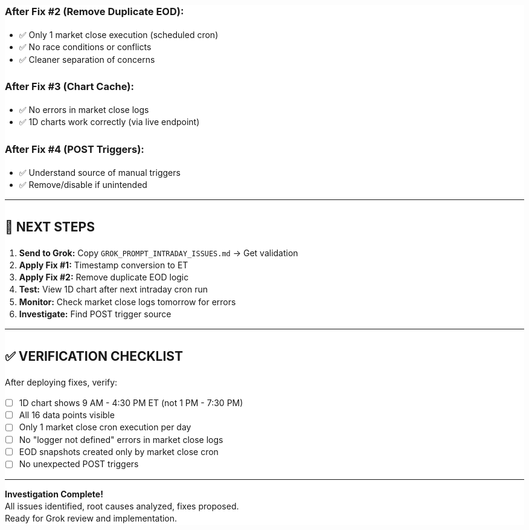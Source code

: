 ### After Fix #2 (Remove Duplicate EOD):
- ✅ Only 1 market close execution (scheduled cron)
- ✅ No race conditions or conflicts
- ✅ Cleaner separation of concerns

### After Fix #3 (Chart Cache):
- ✅ No errors in market close logs
- ✅ 1D charts work correctly (via live endpoint)

### After Fix #4 (POST Triggers):
- ✅ Understand source of manual triggers
- ✅ Remove/disable if unintended

---

## 🚀 NEXT STEPS

1. **Send to Grok:** Copy `GROK_PROMPT_INTRADAY_ISSUES.md` → Get validation
2. **Apply Fix #1:** Timestamp conversion to ET
3. **Apply Fix #2:** Remove duplicate EOD logic
4. **Test:** View 1D chart after next intraday cron run
5. **Monitor:** Check market close logs tomorrow for errors
6. **Investigate:** Find POST trigger source

---

## ✅ VERIFICATION CHECKLIST

After deploying fixes, verify:

- [ ] 1D chart shows 9 AM - 4:30 PM ET (not 1 PM - 7:30 PM)
- [ ] All 16 data points visible
- [ ] Only 1 market close cron execution per day
- [ ] No "logger not defined" errors in market close logs
- [ ] EOD snapshots created only by market close cron
- [ ] No unexpected POST triggers

---

**Investigation Complete!**  
All issues identified, root causes analyzed, fixes proposed.  
Ready for Grok review and implementation.
